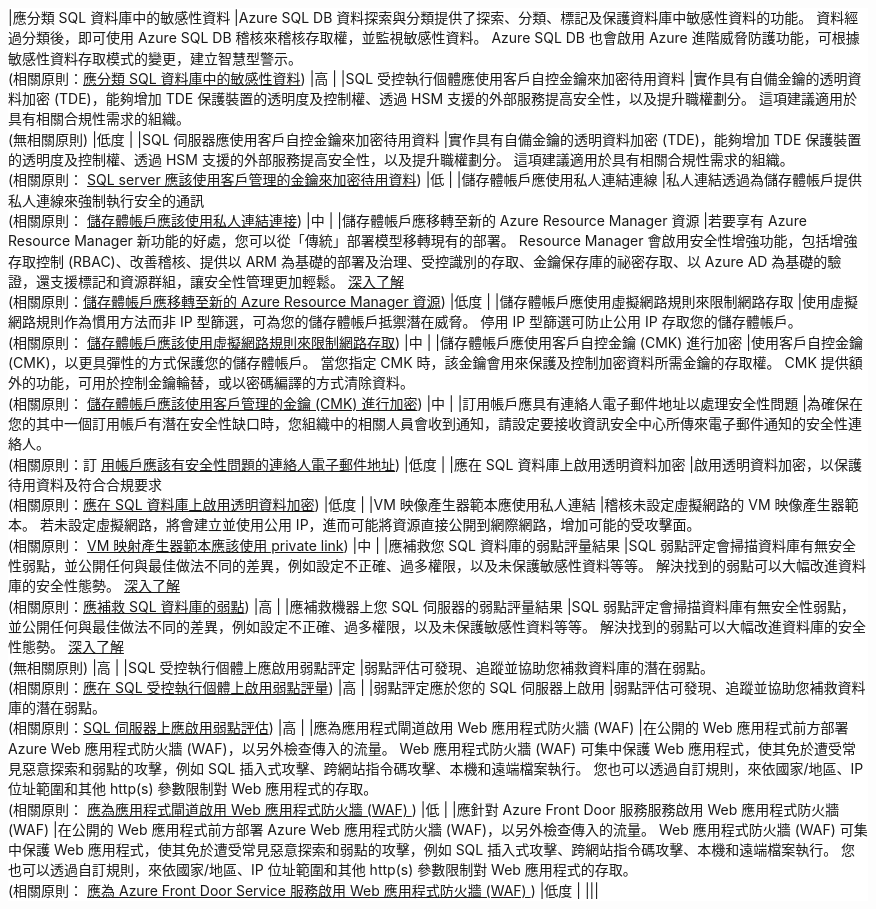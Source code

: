 |應分類 SQL 資料庫中的敏感性資料 |Azure SQL DB 資料探索與分類提供了探索、分類、標記及保護資料庫中敏感性資料的功能。 資料經過分類後，即可使用 Azure SQL DB 稽核來稽核存取權，並監視敏感性資料。 Azure SQL DB 也會啟用 Azure 進階威脅防護功能，可根據敏感性資料存取模式的變更，建立智慧型警示。<br />(相關原則：[應分類 SQL 資料庫中的敏感性資料](https://portal.azure.com/#blade/Microsoft_Azure_Policy/PolicyDetailBlade/definitionId/%2fproviders%2fmicrosoft.authorization%2fpolicydefinitions%2fcc9835f2-9f6b-4cc8-ab4a-f8ef615eb349)) |高 |
|SQL 受控執行個體應使用客戶自控金鑰來加密待用資料 |實作具有自備金鑰的透明資料加密 (TDE)，能夠增加 TDE 保護裝置的透明度及控制權、透過 HSM 支援的外部服務提高安全性，以及提升職權劃分。 這項建議適用於具有相關合規性需求的組織。<br />(無相關原則) |低度 |
|SQL 伺服器應使用客戶自控金鑰來加密待用資料 |實作具有自備金鑰的透明資料加密 (TDE)，能夠增加 TDE 保護裝置的透明度及控制權、透過 HSM 支援的外部服務提高安全性，以及提升職權劃分。 這項建議適用於具有相關合規性需求的組織。<br /> (相關原則： [SQL server 應該使用客戶管理的金鑰來加密待用資料](https://portal.azure.com/#blade/Microsoft_Azure_Policy/PolicyDetailBlade/definitionId/%2fproviders%2fMicrosoft.Authorization%2fpolicyDefinitions%2f0d134df8-db83-46fb-ad72-fe0c9428c8dd))  |低 |
|儲存體帳戶應使用私人連結連線 |私人連結透過為儲存體帳戶提供私人連線來強制執行安全的通訊<br /> (相關原則： [儲存體帳戶應該使用私人連結連接](https://portal.azure.com/#blade/Microsoft_Azure_Policy/PolicyDetailBlade/definitionId/%2fproviders%2fMicrosoft.Authorization%2fpolicyDefinitions%2f6edd7eda-6dd8-40f7-810d-67160c639cd9))  |中 |
|儲存體帳戶應移轉至新的 Azure Resource Manager 資源 |若要享有 Azure Resource Manager 新功能的好處，您可以從「傳統」部署模型移轉現有的部署。 Resource Manager 會啟用安全性增強功能，包括增強存取控制 (RBAC)、改善稽核、提供以 ARM 為基礎的部署及治理、受控識別的存取、金鑰保存庫的祕密存取、以 Azure AD 為基礎的驗證，還支援標記和資源群組，讓安全性管理更加輕鬆。 <a target='_blank' href='https://docs.microsoft.com/azure/virtual-machines/windows/migration-classic-resource-manager-overview'>深入了解</a><br />(相關原則：[儲存體帳戶應移轉至新的 Azure Resource Manager 資源](https://portal.azure.com/#blade/Microsoft_Azure_Policy/PolicyDetailBlade/definitionId/%2fproviders%2fMicrosoft.Authorization%2fpolicyDefinitions%2f37e0d2fe-28a5-43d6-a273-67d37d1f5606)) |低度 |
|儲存體帳戶應使用虛擬網路規則來限制網路存取 |使用虛擬網路規則作為慣用方法而非 IP 型篩選，可為您的儲存體帳戶抵禦潛在威脅。 停用 IP 型篩選可防止公用 IP 存取您的儲存體帳戶。<br /> (相關原則： [儲存體帳戶應該使用虛擬網路規則來限制網路存取](https://portal.azure.com/#blade/Microsoft_Azure_Policy/PolicyDetailBlade/definitionId/%2fproviders%2fMicrosoft.Authorization%2fpolicyDefinitions%2f2a1a9cdf-e04d-429a-8416-3bfb72a1b26f))  |中 |
|儲存體帳戶應使用客戶自控金鑰 (CMK) 進行加密 |使用客戶自控金鑰 (CMK)，以更具彈性的方式保護您的儲存體帳戶。 當您指定 CMK 時，該金鑰會用來保護及控制加密資料所需金鑰的存取權。 CMK 提供額外的功能，可用於控制金鑰輪替，或以密碼編譯的方式清除資料。<br /> (相關原則： [儲存體帳戶應該使用客戶管理的金鑰 (CMK) 進行加密](https://portal.azure.com/#blade/Microsoft_Azure_Policy/PolicyDetailBlade/definitionId/%2fproviders%2fMicrosoft.Authorization%2fpolicyDefinitions%2f6fac406b-40ca-413b-bf8e-0bf964659c25))  |中 |
|訂用帳戶應具有連絡人電子郵件地址以處理安全性問題 |為確保在您的其中一個訂用帳戶有潛在安全性缺口時，您組織中的相關人員會收到通知，請設定要接收資訊安全中心所傳來電子郵件通知的安全性連絡人。<br /> (相關原則：訂 [用帳戶應該有安全性問題的連絡人電子郵件地址](https://portal.azure.com/#blade/Microsoft_Azure_Policy/PolicyDetailBlade/definitionId/%2fproviders%2fMicrosoft.Authorization%2fpolicyDefinitions%2f4f4f78b8-e367-4b10-a341-d9a4ad5cf1c7))  |低度 |
|應在 SQL 資料庫上啟用透明資料加密 |啟用透明資料加密，以保護待用資料及符合合規要求<br />(相關原則：[應在 SQL 資料庫上啟用透明資料加密](https://portal.azure.com/#blade/Microsoft_Azure_Policy/PolicyDetailBlade/definitionId/%2fproviders%2fMicrosoft.Authorization%2fpolicyDefinitions%2f17k78e20-9358-41c9-923c-fb736d382a12)) |低度 |
|VM 映像產生器範本應使用私人連結 |稽核未設定虛擬網路的 VM 映像產生器範本。 若未設定虛擬網路，將會建立並使用公用 IP，進而可能將資源直接公開到網際網路，增加可能的受攻擊面。<br /> (相關原則： [VM 映射產生器範本應該使用 private link](https://portal.azure.com/#blade/Microsoft_Azure_Policy/PolicyDetailBlade/definitionId/%2fproviders%2fMicrosoft.Authorization%2fpolicyDefinitions%2f2154edb9-244f-4741-9970-660785bccdaa))  |中 |
|應補救您 SQL 資料庫的弱點評量結果 |SQL 弱點評定會掃描資料庫有無安全性弱點，並公開任何與最佳做法不同的差異，例如設定不正確、過多權限，以及未保護敏感性資料等等。 解決找到的弱點可以大幅改進資料庫的安全性態勢。 <a href='https://aka.ms/SQL-Vulnerability-Assessment/'>深入了解</a><br />(相關原則：[應補救 SQL 資料庫的弱點](https://portal.azure.com/#blade/Microsoft_Azure_Policy/PolicyDetailBlade/definitionId/%2fproviders%2fmicrosoft.authorization%2fpolicydefinitions%2ffeedbf84-6b99-488c-acc2-71c829aa5ffc)) |高 |
|應補救機器上您 SQL 伺服器的弱點評量結果 |SQL 弱點評定會掃描資料庫有無安全性弱點，並公開任何與最佳做法不同的差異，例如設定不正確、過多權限，以及未保護敏感性資料等等。 解決找到的弱點可以大幅改進資料庫的安全性態勢。 <a href='https://aka.ms/explore-vulnerability-assessment-reports/'>深入了解</a><br />(無相關原則) |高 |
|SQL 受控執行個體上應啟用弱點評定 |弱點評估可發現、追蹤並協助您補救資料庫的潛在弱點。<br />(相關原則：[應在 SQL 受控執行個體上啟用弱點評量](https://portal.azure.com/#blade/Microsoft_Azure_Policy/PolicyDetailBlade/definitionId/%2fproviders%2fMicrosoft.Authorization%2fpolicyDefinitions%2f1b7aa243-30e4-4c9e-bca8-d0d3022b634a)) |高 |
|弱點評定應於您的 SQL 伺服器上啟用 |弱點評估可發現、追蹤並協助您補救資料庫的潛在弱點。<br />(相關原則：[SQL 伺服器上應啟用弱點評估](https://portal.azure.com/#blade/Microsoft_Azure_Policy/PolicyDetailBlade/definitionId/%2fproviders%2fMicrosoft.Authorization%2fpolicyDefinitions%2fef2a8f2a-b3d9-49cd-a8a8-9a3aaaf647d9)) |高 |
|應為應用程式閘道啟用 Web 應用程式防火牆 (WAF) |在公開的 Web 應用程式前方部署 Azure Web 應用程式防火牆 (WAF)，以另外檢查傳入的流量。 Web 應用程式防火牆 (WAF) 可集中保護 Web 應用程式，使其免於遭受常見惡意探索和弱點的攻擊，例如 SQL 插入式攻擊、跨網站指令碼攻擊、本機和遠端檔案執行。 您也可以透過自訂規則，來依國家/地區、IP 位址範圍和其他 http(s) 參數限制對 Web 應用程式的存取。<br /> (相關原則： [應為應用程式閘道啟用 Web 應用程式防火牆 (WAF) ](https://portal.azure.com/#blade/Microsoft_Azure_Policy/PolicyDetailBlade/definitionId/%2fproviders%2fMicrosoft.Authorization%2fpolicyDefinitions%2f564feb30-bf6a-4854-b4bb-0d2d2d1e6c66))  |低 |
|應針對 Azure Front Door 服務服務啟用 Web 應用程式防火牆 (WAF)  |在公開的 Web 應用程式前方部署 Azure Web 應用程式防火牆 (WAF)，以另外檢查傳入的流量。 Web 應用程式防火牆 (WAF) 可集中保護 Web 應用程式，使其免於遭受常見惡意探索和弱點的攻擊，例如 SQL 插入式攻擊、跨網站指令碼攻擊、本機和遠端檔案執行。 您也可以透過自訂規則，來依國家/地區、IP 位址範圍和其他 http(s) 參數限制對 Web 應用程式的存取。<br /> (相關原則： [應為 Azure Front Door Service 服務啟用 Web 應用程式防火牆 (WAF) ](https://portal.azure.com/#blade/Microsoft_Azure_Policy/PolicyDetailBlade/definitionId/%2fproviders%2fMicrosoft.Authorization%2fpolicyDefinitions%2f055aa869-bc98-4af8-bafc-23f1ab6ffe2c))  |低度 |
|||
